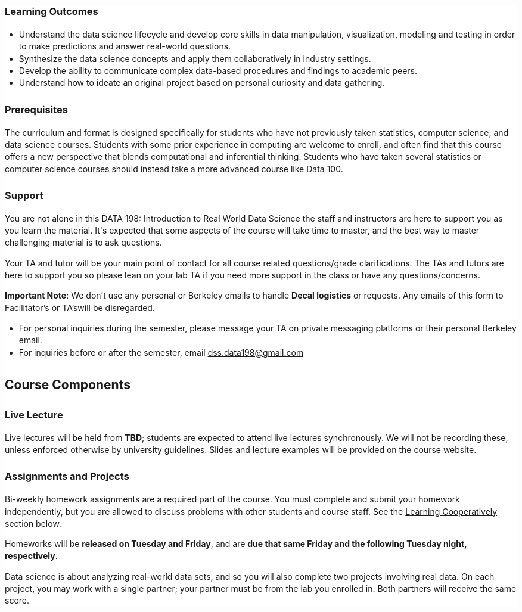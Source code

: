 ### Learning Outcomes 
* Understand the data science lifecycle and develop core skills in data manipulation, visualization, modeling and testing in order to make predictions and answer real-world questions.
* Synthesize the data science concepts and apply them collaboratively in industry settings.
* Develop the ability to communicate complex data-based procedures and findings to academic peers.
* Understand how to ideate an original project based on personal curiosity and data gathering.




### Prerequisites

The curriculum and format is designed specifically for students who have not previously taken statistics, computer science, and data science courses. Students with some prior experience in computing are welcome to enroll, and often find that this course offers a new perspective that blends computational and inferential thinking. Students who have taken several statistics or computer science courses should instead take a more advanced course like [Data 100](https://ds100.org/).


### Support

You are not alone in this DATA 198: Introduction to Real World Data Science the staff and instructors are here to support you as you learn the material. It's expected that some aspects of the course will take time to master, and the best way to master challenging material is to ask questions.

Your TA and tutor will be your main point of contact for all course related questions/grade clarifications. The TAs and tutors are here to support you so please lean on your lab TA if you need more support in the class or have any questions/concerns.

**Important Note**: We don’t use any personal or Berkeley emails to handle **Decal logistics** or requests. Any emails of this form to Facilitator’s or TA’swill be disregarded. 
- For personal inquiries during the semester, please message your TA on private messaging platforms or their personal Berkeley email.
- For inquiries before or after the semester, email dss.data198@gmail.com


## Course Components

### Live Lecture

Live lectures will be held from **TBD**; students are expected to attend live lectures synchronously. We will not be recording these, unless enforced otherwise by university guidelines. Slides and lecture examples will be provided on the course website.


### Assignments and Projects

Bi-weekly homework assignments are a required part of the course. You must complete and submit your homework independently, but you are allowed to discuss problems with other students and course staff. See the [Learning Cooperatively](#learning-cooperatively) section below.

Homeworks will be **released on Tuesday and Friday**, and are **due that same Friday and the following Tuesday night, respectively**.

Data science is about analyzing real-world data sets, and so you will also complete two projects involving real data. On each project, you may work with a single partner; your partner must be from the lab you enrolled in. Both partners will receive the same score.
